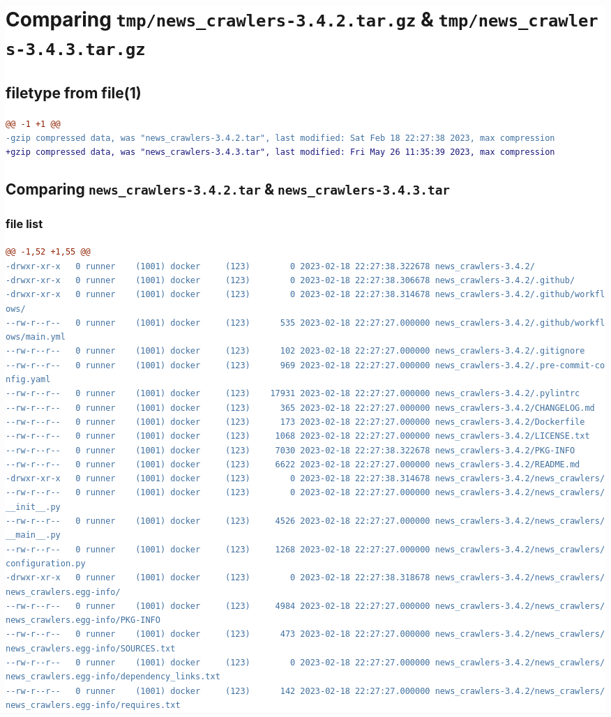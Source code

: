 # Comparing `tmp/news_crawlers-3.4.2.tar.gz` & `tmp/news_crawlers-3.4.3.tar.gz`

## filetype from file(1)

```diff
@@ -1 +1 @@
-gzip compressed data, was "news_crawlers-3.4.2.tar", last modified: Sat Feb 18 22:27:38 2023, max compression
+gzip compressed data, was "news_crawlers-3.4.3.tar", last modified: Fri May 26 11:35:39 2023, max compression
```

## Comparing `news_crawlers-3.4.2.tar` & `news_crawlers-3.4.3.tar`

### file list

```diff
@@ -1,52 +1,55 @@
-drwxr-xr-x   0 runner    (1001) docker     (123)        0 2023-02-18 22:27:38.322678 news_crawlers-3.4.2/
-drwxr-xr-x   0 runner    (1001) docker     (123)        0 2023-02-18 22:27:38.306678 news_crawlers-3.4.2/.github/
-drwxr-xr-x   0 runner    (1001) docker     (123)        0 2023-02-18 22:27:38.314678 news_crawlers-3.4.2/.github/workflows/
--rw-r--r--   0 runner    (1001) docker     (123)      535 2023-02-18 22:27:27.000000 news_crawlers-3.4.2/.github/workflows/main.yml
--rw-r--r--   0 runner    (1001) docker     (123)      102 2023-02-18 22:27:27.000000 news_crawlers-3.4.2/.gitignore
--rw-r--r--   0 runner    (1001) docker     (123)      969 2023-02-18 22:27:27.000000 news_crawlers-3.4.2/.pre-commit-config.yaml
--rw-r--r--   0 runner    (1001) docker     (123)    17931 2023-02-18 22:27:27.000000 news_crawlers-3.4.2/.pylintrc
--rw-r--r--   0 runner    (1001) docker     (123)      365 2023-02-18 22:27:27.000000 news_crawlers-3.4.2/CHANGELOG.md
--rw-r--r--   0 runner    (1001) docker     (123)      173 2023-02-18 22:27:27.000000 news_crawlers-3.4.2/Dockerfile
--rw-r--r--   0 runner    (1001) docker     (123)     1068 2023-02-18 22:27:27.000000 news_crawlers-3.4.2/LICENSE.txt
--rw-r--r--   0 runner    (1001) docker     (123)     7030 2023-02-18 22:27:38.322678 news_crawlers-3.4.2/PKG-INFO
--rw-r--r--   0 runner    (1001) docker     (123)     6622 2023-02-18 22:27:27.000000 news_crawlers-3.4.2/README.md
-drwxr-xr-x   0 runner    (1001) docker     (123)        0 2023-02-18 22:27:38.314678 news_crawlers-3.4.2/news_crawlers/
--rw-r--r--   0 runner    (1001) docker     (123)        0 2023-02-18 22:27:27.000000 news_crawlers-3.4.2/news_crawlers/__init__.py
--rw-r--r--   0 runner    (1001) docker     (123)     4526 2023-02-18 22:27:27.000000 news_crawlers-3.4.2/news_crawlers/__main__.py
--rw-r--r--   0 runner    (1001) docker     (123)     1268 2023-02-18 22:27:27.000000 news_crawlers-3.4.2/news_crawlers/configuration.py
-drwxr-xr-x   0 runner    (1001) docker     (123)        0 2023-02-18 22:27:38.318678 news_crawlers-3.4.2/news_crawlers/news_crawlers.egg-info/
--rw-r--r--   0 runner    (1001) docker     (123)     4984 2023-02-18 22:27:27.000000 news_crawlers-3.4.2/news_crawlers/news_crawlers.egg-info/PKG-INFO
--rw-r--r--   0 runner    (1001) docker     (123)      473 2023-02-18 22:27:27.000000 news_crawlers-3.4.2/news_crawlers/news_crawlers.egg-info/SOURCES.txt
--rw-r--r--   0 runner    (1001) docker     (123)        0 2023-02-18 22:27:27.000000 news_crawlers-3.4.2/news_crawlers/news_crawlers.egg-info/dependency_links.txt
--rw-r--r--   0 runner    (1001) docker     (123)      142 2023-02-18 22:27:27.000000 news_crawlers-3.4.2/news_crawlers/news_crawlers.egg-info/requires.txt
```
